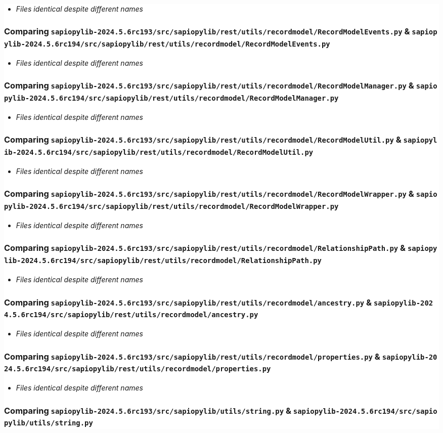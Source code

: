  * *Files identical despite different names*

### Comparing `sapiopylib-2024.5.6rc193/src/sapiopylib/rest/utils/recordmodel/RecordModelEvents.py` & `sapiopylib-2024.5.6rc194/src/sapiopylib/rest/utils/recordmodel/RecordModelEvents.py`

 * *Files identical despite different names*

### Comparing `sapiopylib-2024.5.6rc193/src/sapiopylib/rest/utils/recordmodel/RecordModelManager.py` & `sapiopylib-2024.5.6rc194/src/sapiopylib/rest/utils/recordmodel/RecordModelManager.py`

 * *Files identical despite different names*

### Comparing `sapiopylib-2024.5.6rc193/src/sapiopylib/rest/utils/recordmodel/RecordModelUtil.py` & `sapiopylib-2024.5.6rc194/src/sapiopylib/rest/utils/recordmodel/RecordModelUtil.py`

 * *Files identical despite different names*

### Comparing `sapiopylib-2024.5.6rc193/src/sapiopylib/rest/utils/recordmodel/RecordModelWrapper.py` & `sapiopylib-2024.5.6rc194/src/sapiopylib/rest/utils/recordmodel/RecordModelWrapper.py`

 * *Files identical despite different names*

### Comparing `sapiopylib-2024.5.6rc193/src/sapiopylib/rest/utils/recordmodel/RelationshipPath.py` & `sapiopylib-2024.5.6rc194/src/sapiopylib/rest/utils/recordmodel/RelationshipPath.py`

 * *Files identical despite different names*

### Comparing `sapiopylib-2024.5.6rc193/src/sapiopylib/rest/utils/recordmodel/ancestry.py` & `sapiopylib-2024.5.6rc194/src/sapiopylib/rest/utils/recordmodel/ancestry.py`

 * *Files identical despite different names*

### Comparing `sapiopylib-2024.5.6rc193/src/sapiopylib/rest/utils/recordmodel/properties.py` & `sapiopylib-2024.5.6rc194/src/sapiopylib/rest/utils/recordmodel/properties.py`

 * *Files identical despite different names*

### Comparing `sapiopylib-2024.5.6rc193/src/sapiopylib/utils/string.py` & `sapiopylib-2024.5.6rc194/src/sapiopylib/utils/string.py`
